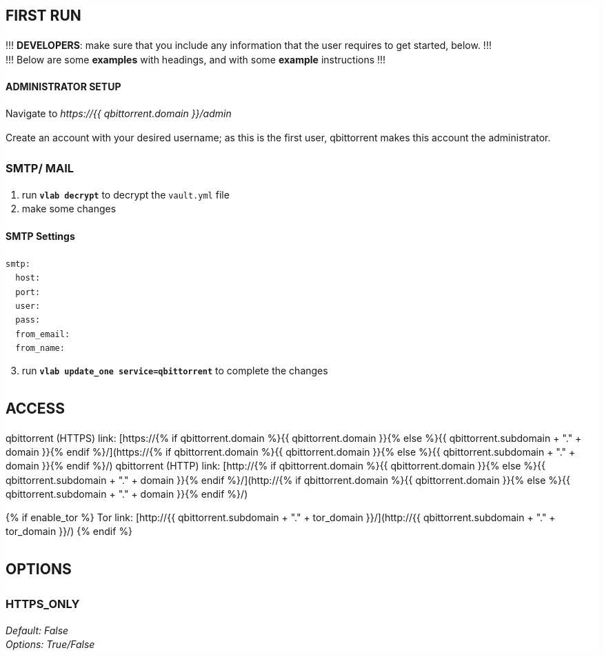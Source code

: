 ## FIRST RUN

!!! **DEVELOPERS**: make sure that you include any information that the user requires to get started, below. !!! <br />
!!! Below are some **examples** with headings, and with some **example** instructions !!!

#### ADMINISTRATOR SETUP

Navigate to *https://{{ qbittorrent.domain }}/admin*

Create an account with your desired username; as this is the first user, qbittorrent makes this account the administrator.

### SMTP/ MAIL

1. run **`vlab decrypt`** to decrypt the `vault.yml` file
2. make some changes


#### SMTP Settings
```
smtp:
  host:
  port:
  user:
  pass:
  from_email:
  from_name:
```

3. run **`vlab update_one service=qbittorrent`** to complete the changes


## ACCESS

qbittorrent (HTTPS) link: [https://{% if qbittorrent.domain %}{{ qbittorrent.domain }}{% else %}{{ qbittorrent.subdomain + "." + domain }}{% endif %}/](https://{% if qbittorrent.domain %}{{ qbittorrent.domain }}{% else %}{{ qbittorrent.subdomain + "." + domain }}{% endif %}/)
qbittorrent (HTTP) link: [http://{% if qbittorrent.domain %}{{ qbittorrent.domain }}{% else %}{{ qbittorrent.subdomain + "." + domain }}{% endif %}/](http://{% if qbittorrent.domain %}{{ qbittorrent.domain }}{% else %}{{ qbittorrent.subdomain + "." + domain }}{% endif %}/)

{% if enable_tor %}
Tor link: [http://{{ qbittorrent.subdomain + "." + tor_domain }}/](http://{{ qbittorrent.subdomain + "." + tor_domain }}/)
{% endif %}

## OPTIONS

### HTTPS_ONLY
*Default: False* <br />
*Options: True/False*
